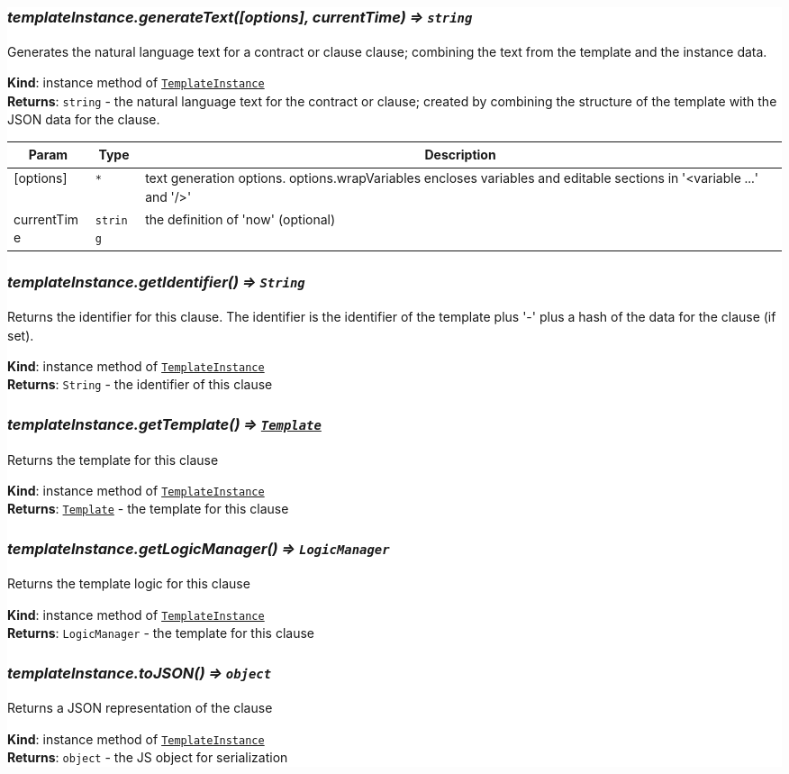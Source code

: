 <a name="TemplateInstance+generateText"></a>

### *templateInstance.generateText([options], currentTime) ⇒ <code>string</code>*
Generates the natural language text for a contract or clause clause; combining the text from the template
and the instance data.

**Kind**: instance method of [<code>TemplateInstance</code>](#TemplateInstance)  
**Returns**: <code>string</code> - the natural language text for the contract or clause; created by combining the structure of
the template with the JSON data for the clause.  

| Param | Type | Description |
| --- | --- | --- |
| [options] | <code>\*</code> | text generation options. options.wrapVariables encloses variables and editable sections in '<variable ...' and '/>' |
| currentTime | <code>string</code> | the definition of 'now' (optional) |

<a name="TemplateInstance+getIdentifier"></a>

### *templateInstance.getIdentifier() ⇒ <code>String</code>*
Returns the identifier for this clause. The identifier is the identifier of
the template plus '-' plus a hash of the data for the clause (if set).

**Kind**: instance method of [<code>TemplateInstance</code>](#TemplateInstance)  
**Returns**: <code>String</code> - the identifier of this clause  
<a name="TemplateInstance+getTemplate"></a>

### *templateInstance.getTemplate() ⇒ [<code>Template</code>](#Template)*
Returns the template for this clause

**Kind**: instance method of [<code>TemplateInstance</code>](#TemplateInstance)  
**Returns**: [<code>Template</code>](#Template) - the template for this clause  
<a name="TemplateInstance+getLogicManager"></a>

### *templateInstance.getLogicManager() ⇒ <code>LogicManager</code>*
Returns the template logic for this clause

**Kind**: instance method of [<code>TemplateInstance</code>](#TemplateInstance)  
**Returns**: <code>LogicManager</code> - the template for this clause  
<a name="TemplateInstance+toJSON"></a>

### *templateInstance.toJSON() ⇒ <code>object</code>*
Returns a JSON representation of the clause

**Kind**: instance method of [<code>TemplateInstance</code>](#TemplateInstance)  
**Returns**: <code>object</code> - the JS object for serialization  
<a name="TemplateInstance.convertDateTimes"></a>
